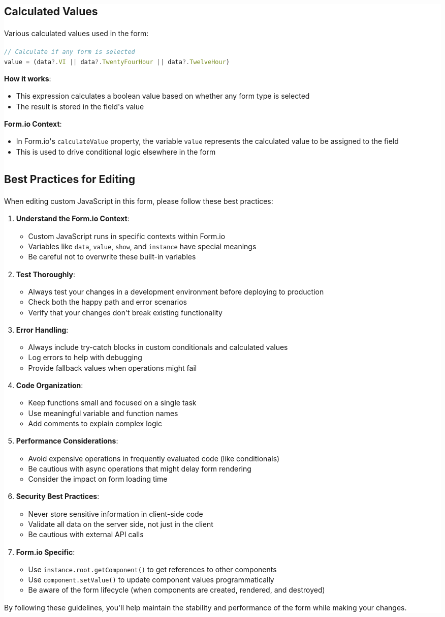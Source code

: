 ## Calculated Values

Various calculated values used in the form:

```javascript
// Calculate if any form is selected
value = (data?.VI || data?.TwentyFourHour || data?.TwelveHour)
```

**How it works**:
- This expression calculates a boolean value based on whether any form type is selected
- The result is stored in the field's value

**Form.io Context**:
- In Form.io's `calculateValue` property, the variable `value` represents the calculated value to be assigned to the field
- This is used to drive conditional logic elsewhere in the form

## Best Practices for Editing

When editing custom JavaScript in this form, please follow these best practices:

1. **Understand the Form.io Context**:
   - Custom JavaScript runs in specific contexts within Form.io
   - Variables like `data`, `value`, `show`, and `instance` have special meanings
   - Be careful not to overwrite these built-in variables

2. **Test Thoroughly**:
   - Always test your changes in a development environment before deploying to production
   - Check both the happy path and error scenarios
   - Verify that your changes don't break existing functionality

3. **Error Handling**:
   - Always include try-catch blocks in custom conditionals and calculated values
   - Log errors to help with debugging
   - Provide fallback values when operations might fail

4. **Code Organization**:
   - Keep functions small and focused on a single task
   - Use meaningful variable and function names
   - Add comments to explain complex logic

5. **Performance Considerations**:
   - Avoid expensive operations in frequently evaluated code (like conditionals)
   - Be cautious with async operations that might delay form rendering
   - Consider the impact on form loading time

6. **Security Best Practices**:
   - Never store sensitive information in client-side code
   - Validate all data on the server side, not just in the client
   - Be cautious with external API calls

7. **Form.io Specific**:
   - Use `instance.root.getComponent()` to get references to other components
   - Use `component.setValue()` to update component values programmatically
   - Be aware of the form lifecycle (when components are created, rendered, and destroyed)

By following these guidelines, you'll help maintain the stability and performance of the form while making your changes.
